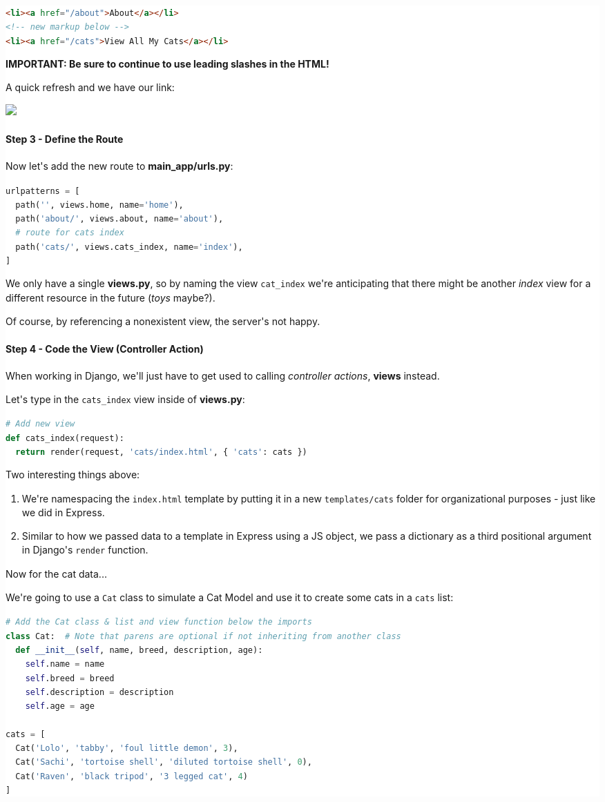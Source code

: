 ```html
<li><a href="/about">About</a></li>
<!-- new markup below -->
<li><a href="/cats">View All My Cats</a></li>
```

**IMPORTANT: Be sure to continue to use leading slashes in the HTML!**

A quick refresh and we have our link:

<img src="https://i.imgur.com/4DZVGiI.png">

#### Step 3 - Define the Route

Now let's add the new route to **main_app/urls.py**:

```python
urlpatterns = [
  path('', views.home, name='home'),
  path('about/', views.about, name='about'),
  # route for cats index
  path('cats/', views.cats_index, name='index'),
]
```

We only have a single **views.py**, so by naming the view `cat_index` we're anticipating that there might be another _index_ view for a different resource in the future (_toys_ maybe?).

Of course, by referencing a nonexistent view, the server's not happy.

#### Step 4 - Code the View (Controller Action)

When working in Django, we'll just have to get used to calling _controller actions_, **views** instead.

Let's type in the `cats_index` view inside of **views.py**:

```python
# Add new view
def cats_index(request):
  return render(request, 'cats/index.html', { 'cats': cats })
```

Two interesting things above:

1. We're namespacing the `index.html` template by putting it in a new `templates/cats` folder for organizational purposes - just like we did in Express.

2. Similar to how we passed data to a template in Express using a JS object, we pass a dictionary as a third positional argument in Django's `render` function.

Now for the cat data...

We're going to use a `Cat` class to simulate a Cat Model and use it to create some cats in a `cats` list:

```python
# Add the Cat class & list and view function below the imports
class Cat:  # Note that parens are optional if not inheriting from another class
  def __init__(self, name, breed, description, age):
    self.name = name
    self.breed = breed
    self.description = description
    self.age = age

cats = [
  Cat('Lolo', 'tabby', 'foul little demon', 3),
  Cat('Sachi', 'tortoise shell', 'diluted tortoise shell', 0),
  Cat('Raven', 'black tripod', '3 legged cat', 4)
]
```
